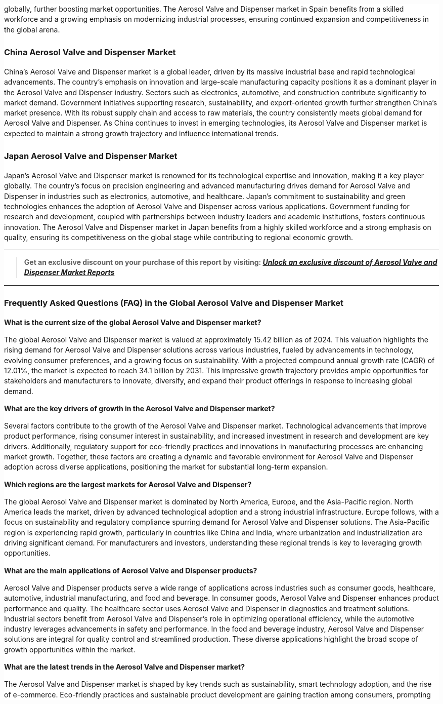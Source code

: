 globally, further boosting market opportunities. The Aerosol Valve and Dispenser market in Spain benefits from a skilled workforce and a growing emphasis on modernizing industrial processes, ensuring continued expansion and competitiveness in the global arena.</p><h3>China Aerosol Valve and Dispenser Market</h3><p>China&rsquo;s Aerosol Valve and Dispenser market is a global leader, driven by its massive industrial base and rapid technological advancements. The country&rsquo;s emphasis on innovation and large-scale manufacturing capacity positions it as a dominant player in the Aerosol Valve and Dispenser industry. Sectors such as electronics, automotive, and construction contribute significantly to market demand. Government initiatives supporting research, sustainability, and export-oriented growth further strengthen China&rsquo;s market presence. With its robust supply chain and access to raw materials, the country consistently meets global demand for Aerosol Valve and Dispenser. As China continues to invest in emerging technologies, its Aerosol Valve and Dispenser market is expected to maintain a strong growth trajectory and influence international trends.</p><h3>Japan Aerosol Valve and Dispenser Market</h3><p>Japan&rsquo;s Aerosol Valve and Dispenser market is renowned for its technological expertise and innovation, making it a key player globally. The country&rsquo;s focus on precision engineering and advanced manufacturing drives demand for Aerosol Valve and Dispenser in industries such as electronics, automotive, and healthcare. Japan&rsquo;s commitment to sustainability and green technologies enhances the adoption of Aerosol Valve and Dispenser across various applications. Government funding for research and development, coupled with partnerships between industry leaders and academic institutions, fosters continuous innovation. The Aerosol Valve and Dispenser market in Japan benefits from a highly skilled workforce and a strong emphasis on quality, ensuring its competitiveness on the global stage while contributing to regional economic growth.</p><hr /><blockquote><p><strong>Get an exclusive discount on your purchase of this report by visiting: <em><a href="://marketresearchpulse.com/ask-for-discount/102956?utm_source=Github&amp;utm_medium=029">Unlock an exclusive discount of Aerosol Valve and Dispenser Market Reports</a></em>&nbsp;</strong></p></blockquote><hr /><h3>Frequently Asked Questions (FAQ) in the Global Aerosol Valve and Dispenser Market</h3><p><strong>What is the current size of the global Aerosol Valve and Dispenser market?</strong></p><p>The global Aerosol Valve and Dispenser market is valued at approximately 15.42 billion as of 2024. This valuation highlights the rising demand for Aerosol Valve and Dispenser solutions across various industries, fueled by advancements in technology, evolving consumer preferences, and a growing focus on sustainability. With a projected compound annual growth rate (CAGR) of 12.01%, the market is expected to reach 34.1 billion by 2031. This impressive growth trajectory provides ample opportunities for stakeholders and manufacturers to innovate, diversify, and expand their product offerings in response to increasing global demand.</p><p><strong>What are the key drivers of growth in the Aerosol Valve and Dispenser market?</strong></p><p>Several factors contribute to the growth of the Aerosol Valve and Dispenser market. Technological advancements that improve product performance, rising consumer interest in sustainability, and increased investment in research and development are key drivers. Additionally, regulatory support for eco-friendly practices and innovations in manufacturing processes are enhancing market growth. Together, these factors are creating a dynamic and favorable environment for Aerosol Valve and Dispenser adoption across diverse applications, positioning the market for substantial long-term expansion.</p><p><strong>Which regions are the largest markets for Aerosol Valve and Dispenser?</strong></p><p>The global Aerosol Valve and Dispenser market is dominated by North America, Europe, and the Asia-Pacific region. North America leads the market, driven by advanced technological adoption and a strong industrial infrastructure. Europe follows, with a focus on sustainability and regulatory compliance spurring demand for Aerosol Valve and Dispenser solutions. The Asia-Pacific region is experiencing rapid growth, particularly in countries like China and India, where urbanization and industrialization are driving significant demand. For manufacturers and investors, understanding these regional trends is key to leveraging growth opportunities.</p><p><strong>What are the main applications of Aerosol Valve and Dispenser products?</strong></p><p>Aerosol Valve and Dispenser products serve a wide range of applications across industries such as consumer goods, healthcare, automotive, industrial manufacturing, and food and beverage. In consumer goods, Aerosol Valve and Dispenser enhances product performance and quality. The healthcare sector uses Aerosol Valve and Dispenser in diagnostics and treatment solutions. Industrial sectors benefit from Aerosol Valve and Dispenser&rsquo;s role in optimizing operational efficiency, while the automotive industry leverages advancements in safety and performance. In the food and beverage industry, Aerosol Valve and Dispenser solutions are integral for quality control and streamlined production. These diverse applications highlight the broad scope of growth opportunities within the market.</p><p><strong>What are the latest trends in the Aerosol Valve and Dispenser market?</strong></p><p>The Aerosol Valve and Dispenser market is shaped by key trends such as sustainability, smart technology adoption, and the rise of e-commerce. Eco-friendly practices and sustainable product development are gaining traction among consumers, prompting